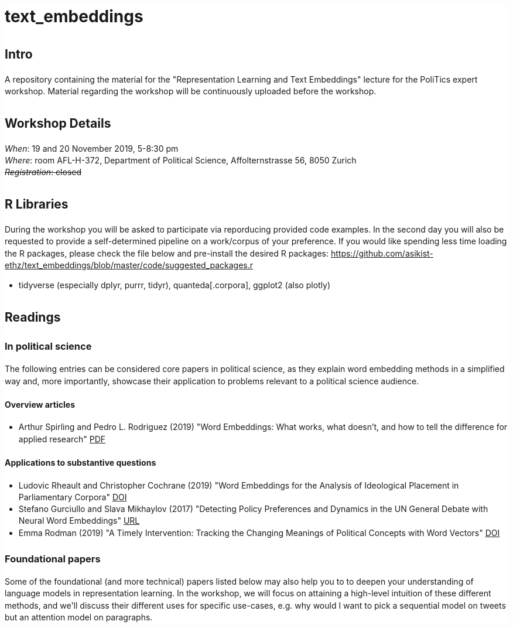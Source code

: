 # text_embeddings

## Intro
A repository containing the material for the "Representation Learning and Text Embeddings" lecture for the PoliTics expert workshop.
Material regarding the workshop will be continuously uploaded before the workshop.

## Workshop Details 

*When*: 19 and 20 November 2019, 5-8:30 pm<br/>
*Where*: room AFL-H-372, Department of Political Science, Affolternstrasse 56, 8050 Zurich<br/>
~~*Registration*: closed~~ 

## R Libraries
During the workshop you will be asked to participate via reporducing provided code examples. 
In the second day you will also be requested to provide a self-determined pipeline on a work/corpus of your preference.
If you would like spending less time loading the R packages, please check the file below and pre-install the desired R packages:
https://github.com/asikist-ethz/text_embeddings/blob/master/code/suggested_packages.r

- tidyverse (especially dplyr, purrr, tidyr), quanteda[.corpora], ggplot2 (also plotly) 
## Readings

### In political science 

The following entries can be considered core papers in political science, as they explain word embedding methods in a simplified way and, more importantly, showcase their application to problems relevant to a political science audience.

#### Overview articles 

- Arthur Spirling and Pedro L. Rodriguez (2019) "Word Embeddings: What works, what doesn’t, and how to tell the difference for applied research" [PDF](https://www.nyu.edu/projects/spirling/documents/embed.pdf)

#### Applications to substantive questions

- Ludovic Rheault and Christopher Cochrane (2019) "Word Embeddings for the Analysis of Ideological Placement in Parliamentary Corpora" [DOI](https://doi.org/10.1017/pan.2019.26)
- Stefano Gurciullo and Slava Mikhaylov (2017) "Detecting Policy Preferences and Dynamics in the UN General Debate with Neural Word Embeddings" [URL](https://arxiv.org/abs/1707.03490)
- Emma Rodman (2019) "A Timely Intervention: Tracking the Changing Meanings of Political Concepts with Word Vectors" [DOI](https://doi.org/10.1017/pan.2019.23)

### Foundational papers

Some of the foundational (and more technical) papers listed below may also help you to to deepen your understanding of language models in representation learning.
In the workshop, we will focus on attaining a high-level intuition of these different methods, and we'll discuss their different uses for specific use-cases, e.g. why would I want to pick a sequential model on tweets but an attention model on paragraphs.
